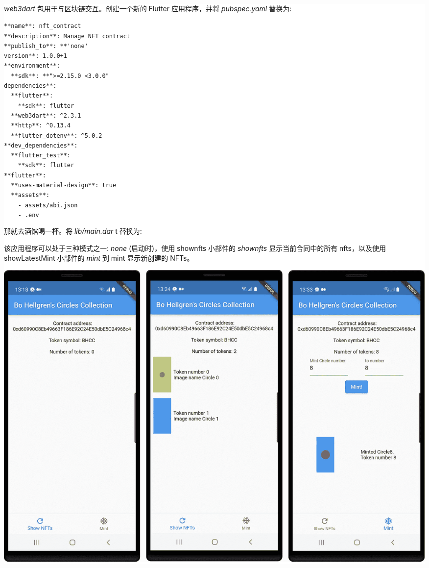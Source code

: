*web3dart* 包用于与区块链交互。创建一个新的 Flutter 应用程序，并将 *pubspec.yaml* 替换为:

```
**name**: nft_contract
**description**: Manage NFT contract
**publish_to**: **'none'
version**: 1.0.0+1
**environment**:
  **sdk**: **">=2.15.0 <3.0.0"
dependencies**:
  **flutter**:
    **sdk**: flutter
  **web3dart**: ^2.3.1
  **http**: ^0.13.4
  **flutter_dotenv**: ^5.0.2
**dev_dependencies**:
  **flutter_test**:
    **sdk**: flutter
**flutter**:
  **uses-material-design**: true
  **assets**:
    - assets/abi.json
    - .env
```

那就去酒馆喝一杯。将 *lib/main.dar* t 替换为:

该应用程序可以处于三种模式之一: *none* (启动时)，使用 shownfts 小部件的 *shownfts* 显示当前合同中的所有 nfts，以及使用 showLatestMint 小部件的 *mint* 到 mint 显示新创建的 NFTs。

![](img/6e5fe5da0b7aa12d70189aa79f1e2adb.png)
